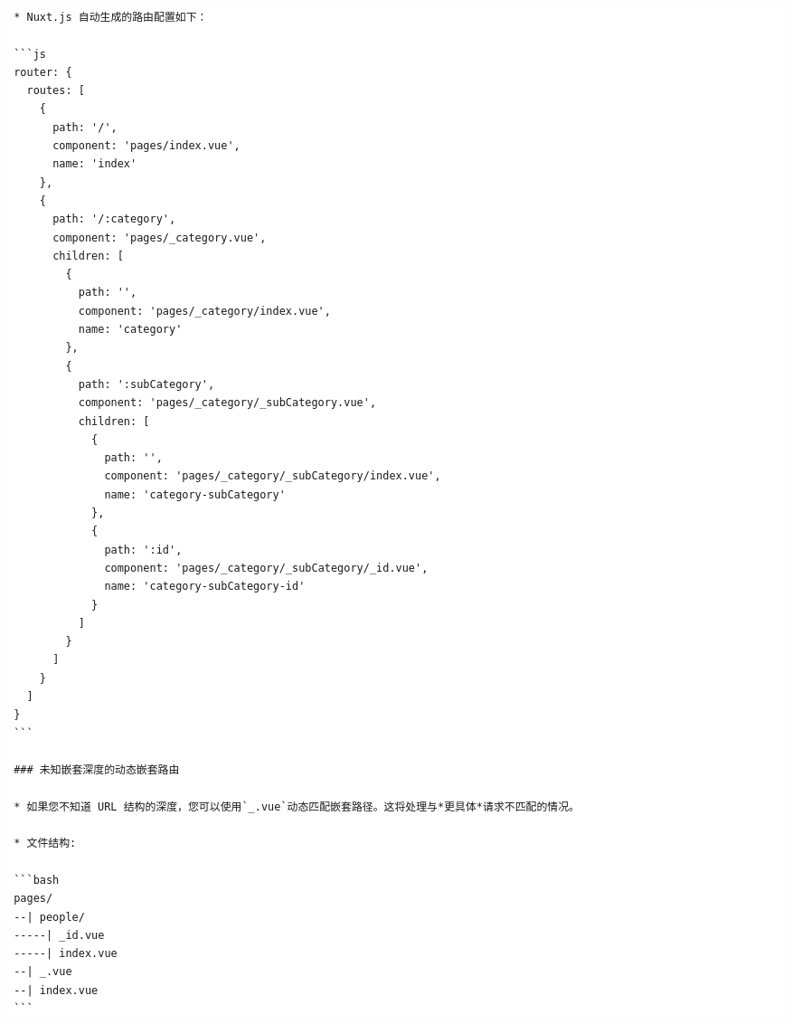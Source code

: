      * Nuxt.js 自动生成的路由配置如下：

     ```js
     router: {
       routes: [
         {
           path: '/',
           component: 'pages/index.vue',
           name: 'index'
         },
         {
           path: '/:category',
           component: 'pages/_category.vue',
           children: [
             {
               path: '',
               component: 'pages/_category/index.vue',
               name: 'category'
             },
             {
               path: ':subCategory',
               component: 'pages/_category/_subCategory.vue',
               children: [
                 {
                   path: '',
                   component: 'pages/_category/_subCategory/index.vue',
                   name: 'category-subCategory'
                 },
                 {
                   path: ':id',
                   component: 'pages/_category/_subCategory/_id.vue',
                   name: 'category-subCategory-id'
                 }
               ]
             }
           ]
         }
       ]
     }
     ```

     ### 未知嵌套深度的动态嵌套路由

     * 如果您不知道 URL 结构的深度，您可以使用`_.vue`动态匹配嵌套路径。这将处理与*更具体*请求不匹配的情况。

     * 文件结构:

     ```bash
     pages/
     --| people/
     -----| _id.vue
     -----| index.vue
     --| _.vue
     --| index.vue
     ```
